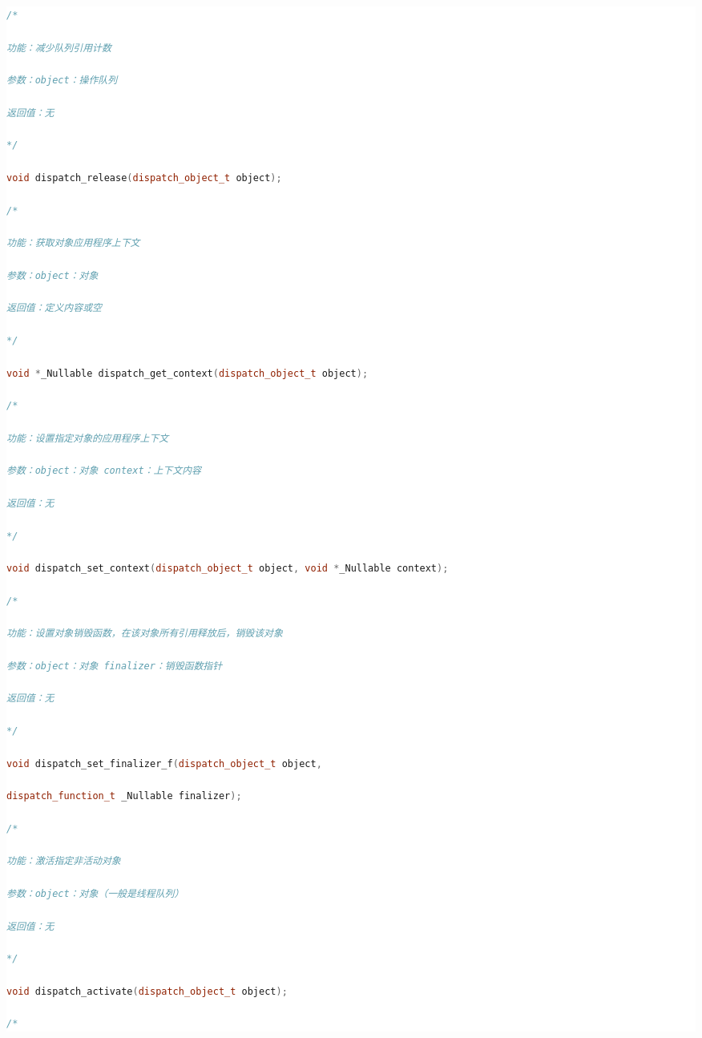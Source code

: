 ```cpp
/* 

功能：减少队列引用计数

参数：object：操作队列

返回值：无

*/

void dispatch_release(dispatch_object_t object);

/* 

功能：获取对象应用程序上下文

参数：object：对象

返回值：定义内容或空

*/

void *_Nullable dispatch_get_context(dispatch_object_t object);

/* 

功能：设置指定对象的应用程序上下文

参数：object：对象 context：上下文内容

返回值：无

*/

void dispatch_set_context(dispatch_object_t object, void *_Nullable context);

/* 

功能：设置对象销毁函数，在该对象所有引用释放后，销毁该对象

参数：object：对象 finalizer：销毁函数指针

返回值：无

*/

void dispatch_set_finalizer_f(dispatch_object_t object,

dispatch_function_t _Nullable finalizer);

/* 

功能：激活指定非活动对象

参数：object：对象（一般是线程队列） 

返回值：无

*/

void dispatch_activate(dispatch_object_t object);

/* 
```